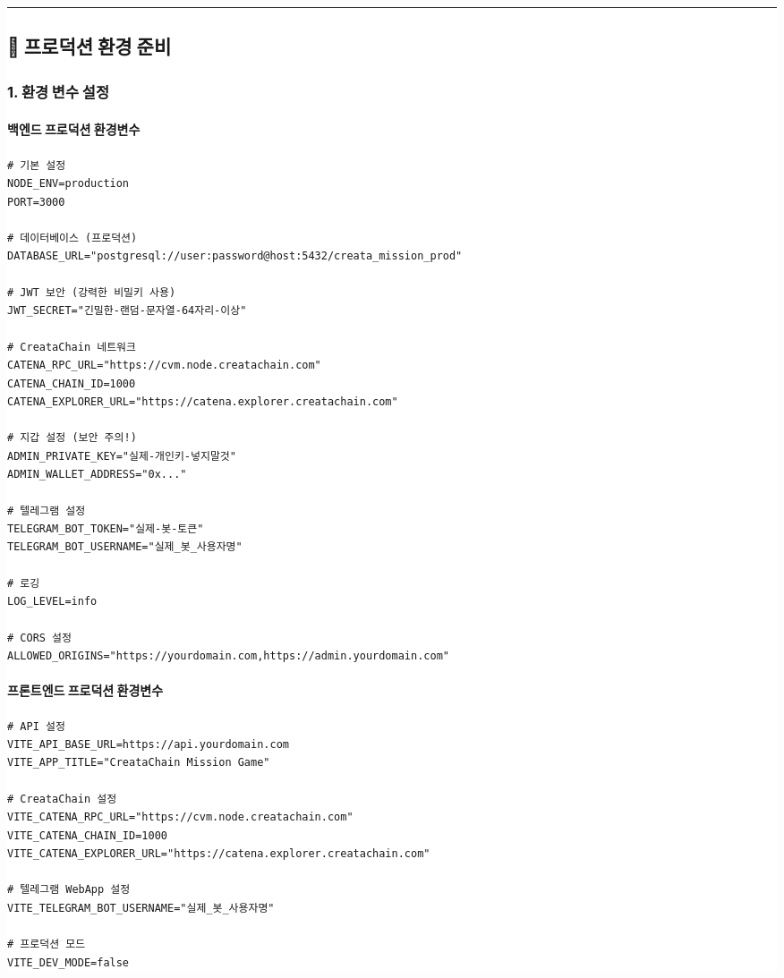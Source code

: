  ---
 
 ## 🔧 프로덕션 환경 준비
 
 ### 1. 환경 변수 설정
 
 #### 백엔드 프로덕션 환경변수
 ```env
 # 기본 설정
 NODE_ENV=production
 PORT=3000
 
 # 데이터베이스 (프로덕션)
 DATABASE_URL="postgresql://user:password@host:5432/creata_mission_prod"
 
 # JWT 보안 (강력한 비밀키 사용)
 JWT_SECRET="긴밀한-랜덤-문자열-64자리-이상"
 
 # CreataChain 네트워크
 CATENA_RPC_URL="https://cvm.node.creatachain.com"
 CATENA_CHAIN_ID=1000
 CATENA_EXPLORER_URL="https://catena.explorer.creatachain.com"
 
 # 지갑 설정 (보안 주의!)
 ADMIN_PRIVATE_KEY="실제-개인키-넣지말것"
 ADMIN_WALLET_ADDRESS="0x..."
 
 # 텔레그램 설정
 TELEGRAM_BOT_TOKEN="실제-봇-토큰"
 TELEGRAM_BOT_USERNAME="실제_봇_사용자명"
 
 # 로깅
 LOG_LEVEL=info
 
 # CORS 설정
 ALLOWED_ORIGINS="https://yourdomain.com,https://admin.yourdomain.com"
 ```
 
 #### 프론트엔드 프로덕션 환경변수
 ```env
 # API 설정
 VITE_API_BASE_URL=https://api.yourdomain.com
 VITE_APP_TITLE="CreataChain Mission Game"
 
 # CreataChain 설정
 VITE_CATENA_RPC_URL="https://cvm.node.creatachain.com"
 VITE_CATENA_CHAIN_ID=1000
 VITE_CATENA_EXPLORER_URL="https://catena.explorer.creatachain.com"
 
 # 텔레그램 WebApp 설정
 VITE_TELEGRAM_BOT_USERNAME="실제_봇_사용자명"
 
 # 프로덕션 모드
 VITE_DEV_MODE=false
 ```
 